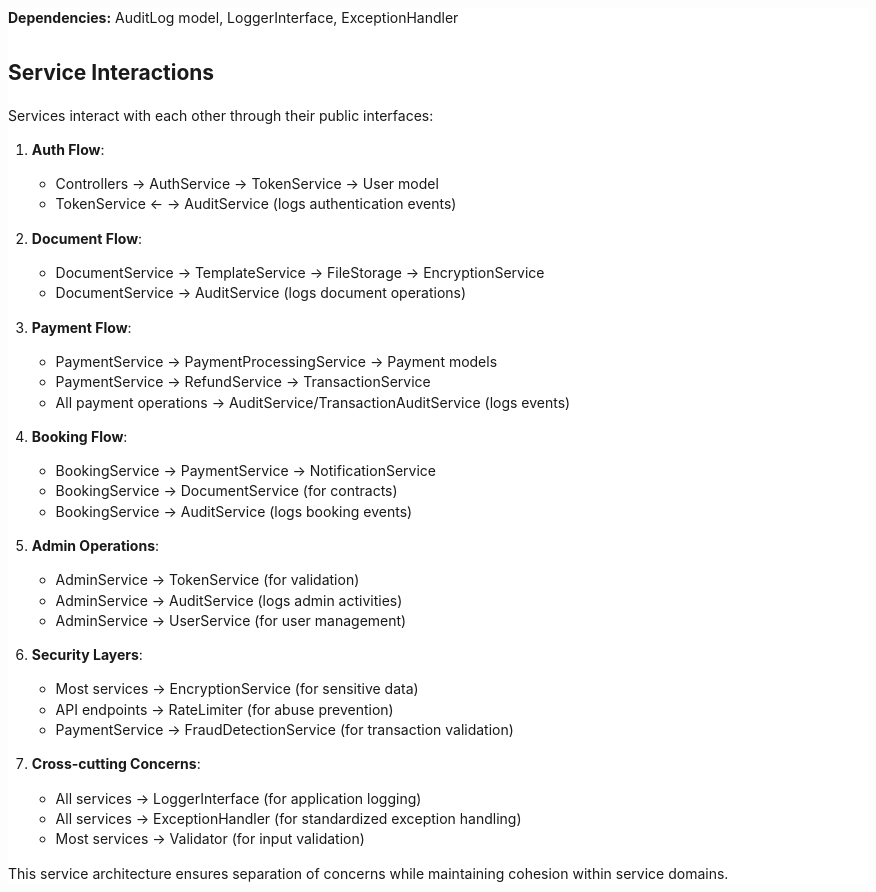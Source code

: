 **Dependencies:** AuditLog model, LoggerInterface, ExceptionHandler

## Service Interactions

Services interact with each other through their public interfaces:

1. **Auth Flow**:
   - Controllers → AuthService → TokenService → User model
   - TokenService ← → AuditService (logs authentication events)

2. **Document Flow**:
   - DocumentService → TemplateService → FileStorage → EncryptionService
   - DocumentService → AuditService (logs document operations)

3. **Payment Flow**:
   - PaymentService → PaymentProcessingService → Payment models
   - PaymentService → RefundService → TransactionService
   - All payment operations → AuditService/TransactionAuditService (logs events)

4. **Booking Flow**:
   - BookingService → PaymentService → NotificationService
   - BookingService → DocumentService (for contracts)
   - BookingService → AuditService (logs booking events)

5. **Admin Operations**:
   - AdminService → TokenService (for validation)
   - AdminService → AuditService (logs admin activities)
   - AdminService → UserService (for user management)

6. **Security Layers**:
   - Most services → EncryptionService (for sensitive data)
   - API endpoints → RateLimiter (for abuse prevention)
   - PaymentService → FraudDetectionService (for transaction validation)

7. **Cross-cutting Concerns**:
   - All services → LoggerInterface (for application logging)
   - All services → ExceptionHandler (for standardized exception handling)
   - Most services → Validator (for input validation)

This service architecture ensures separation of concerns while maintaining cohesion within service domains.
